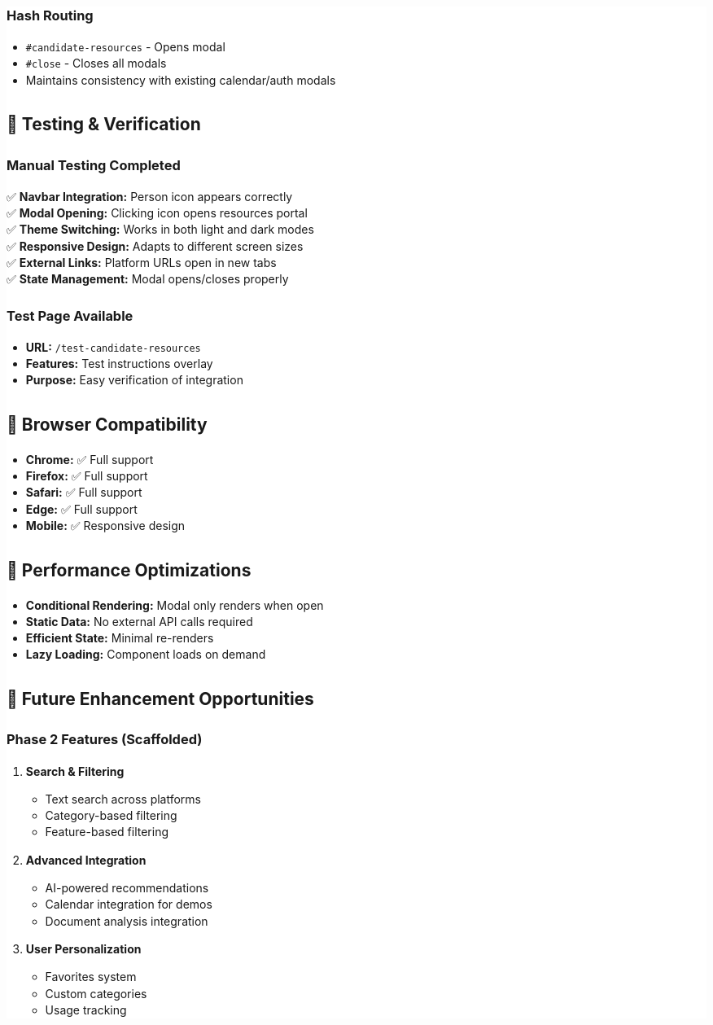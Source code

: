 ### Hash Routing
- `#candidate-resources` - Opens modal
- `#close` - Closes all modals
- Maintains consistency with existing calendar/auth modals

## 🧪 Testing & Verification

### Manual Testing Completed
✅ **Navbar Integration:** Person icon appears correctly  
✅ **Modal Opening:** Clicking icon opens resources portal  
✅ **Theme Switching:** Works in both light and dark modes  
✅ **Responsive Design:** Adapts to different screen sizes  
✅ **External Links:** Platform URLs open in new tabs  
✅ **State Management:** Modal opens/closes properly  

### Test Page Available
- **URL:** `/test-candidate-resources`
- **Features:** Test instructions overlay
- **Purpose:** Easy verification of integration

## 📱 Browser Compatibility

- **Chrome:** ✅ Full support
- **Firefox:** ✅ Full support  
- **Safari:** ✅ Full support
- **Edge:** ✅ Full support
- **Mobile:** ✅ Responsive design

## 🚀 Performance Optimizations

- **Conditional Rendering:** Modal only renders when open
- **Static Data:** No external API calls required
- **Efficient State:** Minimal re-renders
- **Lazy Loading:** Component loads on demand

## 🔮 Future Enhancement Opportunities

### Phase 2 Features (Scaffolded)
1. **Search & Filtering**
   - Text search across platforms
   - Category-based filtering
   - Feature-based filtering

2. **Advanced Integration**
   - AI-powered recommendations
   - Calendar integration for demos
   - Document analysis integration

3. **User Personalization**
   - Favorites system
   - Custom categories
   - Usage tracking
